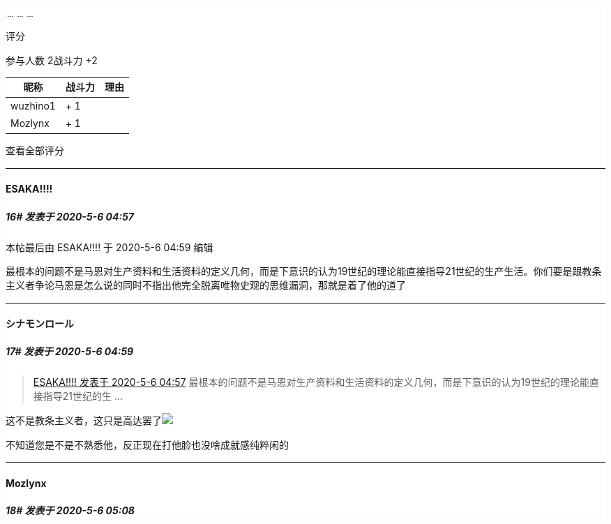 
﹍﹍﹍

评分





 参与人数 2战斗力 +2

|昵称|战斗力|理由|
|----|---|---|
| wuzhino1| + 1||
| Mozlynx| + 1||



查看全部评分






-----

####  ESAKA!!!!  
##### 16#       发表于 2020-5-6 04:57



 本帖最后由 ESAKA!!!! 于 2020-5-6 04:59 编辑 

最根本的问题不是马恩对生产资料和生活资料的定义几何，而是下意识的认为19世纪的理论能直接指导21世纪的生产生活。你们要是跟教条主义者争论马恩是怎么说的同时不指出他完全脱离唯物史观的思维漏洞，那就是着了他的道了







-----

####  シナモンロール  
##### 17#       发表于 2020-5-6 04:59



<blockquote><a href="httphttps://bbs.saraba1st.com/2b/forum.php?mod=redirect&amp;goto=findpost&amp;pid=47316428&amp;ptid=1932771" target="_blank">ESAKA!!!! 发表于 2020-5-6 04:57</a>
最根本的问题不是马恩对生产资料和生活资料的定义几何，而是下意识的认为19世纪的理论能直接指导21世纪的生 ...</blockquote>
这不是教条主义者，这只是高达罢了<img src="https://static.saraba1st.com/image/smiley/face2017/034.png" referrerpolicy="no-referrer">

不知道您是不是不熟悉他，反正现在打他脸也没啥成就感纯粹闲的







-----

####  Mozlynx  
##### 18#       发表于 2020-5-6 05:08
